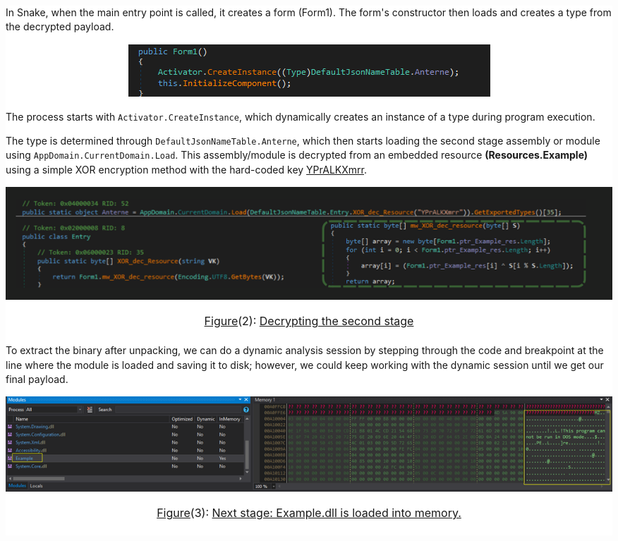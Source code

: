 In Snake, when the main entry point is called, it creates a form (Form1). The form's constructor then loads and creates a type from the decrypted payload.

<p align="center">
  <a href="/assets/images/malware-analysis/snake/stage_1_1.png">
    <img src="/assets/images/malware-analysis/snake/stage_1_1.png" alt="API Response Process">
  </a>
</p>

The process starts with ``Activator.CreateInstance``, which dynamically creates an instance of a type during program execution.

The type is determined through ``DefaultJsonNameTable.Anterne``, which then starts loading the second stage assembly or module using ``AppDomain.CurrentDomain.Load``. This assembly/module is decrypted from an embedded resource **(Resources.Example)** using a simple XOR encryption method with the hard-coded key <u>YPrALKXmrr</u>.


[![](/assets/images/malware-analysis/snake/stage_1_2.png)](/assets/images/malware-analysis/snake/stage_1_2.png)
<center><font size="3"><u>Figure</u>(2): <u>Decrypting the second stage</u></font> </center> 
<br>
To extract the binary after unpacking, we can do a dynamic analysis session by stepping through the code and breakpoint at the line where the module is loaded and saving it to disk; however, we could keep working with the dynamic session until we get our final payload.

<p align="center">
  <a href="/assets/images/malware-analysis/snake/stage_1_3.png">
    <img src="/assets/images/malware-analysis/snake/stage_1_3.png" alt="API Response Process">
  </a>
</p>
<center><font size="3"><u>Figure</u>(3): <u>Next stage: Example.dll is loaded into memory.</u></font> </center> 
<br>
